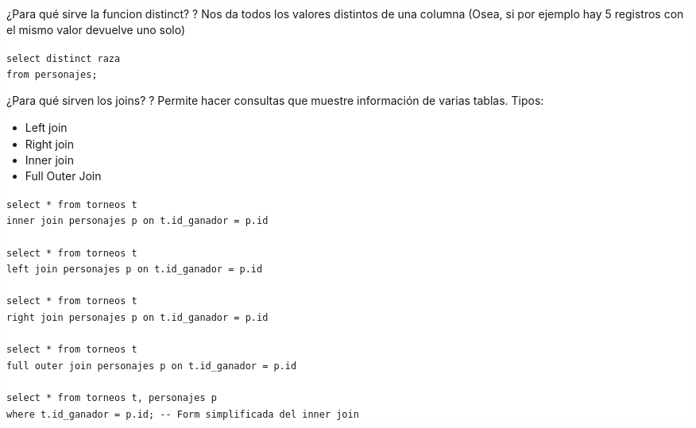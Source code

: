 ¿Para qué sirve la funcion distinct?
?
Nos da todos los valores distintos de una columna (Osea, si por ejemplo hay 5 registros con el mismo valor devuelve uno solo)
```postgresql
select distinct raza
from personajes;
```

¿Para qué sirven los joins?
?
Permite hacer consultas que muestre información de varias tablas.
Tipos:
- Left join
- Right join
- Inner join
- Full Outer Join
```postgresql
select * from torneos t
inner join personajes p on t.id_ganador = p.id

select * from torneos t
left join personajes p on t.id_ganador = p.id

select * from torneos t
right join personajes p on t.id_ganador = p.id

select * from torneos t
full outer join personajes p on t.id_ganador = p.id

select * from torneos t, personajes p
where t.id_ganador = p.id; -- Form simplificada del inner join
```